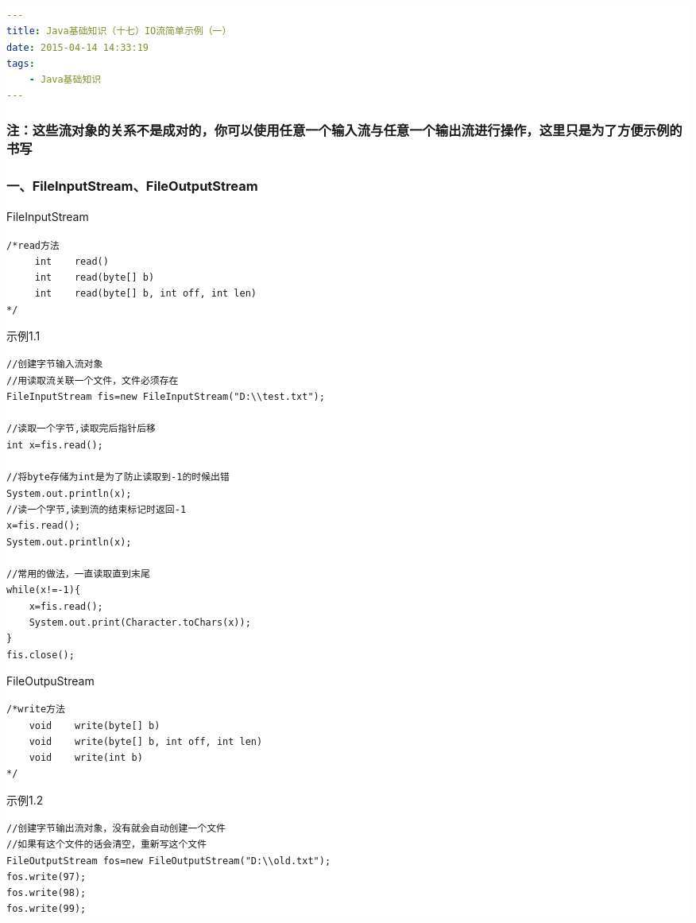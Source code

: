 ```yaml
---
title: Java基础知识（十七）IO流简单示例（一）
date: 2015-04-14 14:33:19
tags: 
	- Java基础知识
---
```

### 注：这些流对象的关系不是成对的，你可以使用任意一个输入流与任意一个输出流进行操作，这里只是为了方便示例的书写


### 一、FileInputStream、FileOutputStream
FileInputStream

	/*read方法
		 int	read()
		 int	read(byte[] b)
		 int	read(byte[] b, int off, int len)
	*/
示例1.1

	//创建字节输入流对象
	//用读取流关联一个文件，文件必须存在
	FileInputStream fis=new FileInputStream("D:\\test.txt");

	//读取一个字节,读取完后指针后移
	int x=fis.read();

	//将byte存储为int是为了防止读取到-1的时候出错
	System.out.println(x);
	//读一个字节,读到流的结束标记时返回-1
	x=fis.read();
	System.out.println(x);

	//常用的做法，一直读取直到末尾
	while(x!=-1){
		x=fis.read();
		System.out.print(Character.toChars(x));
	}
	fis.close();
FileOutpuStream
	
	/*write方法
		void	write(byte[] b)
		void	write(byte[] b, int off, int len)
		void	write(int b)
	*/
示例1.2

	//创建字节输出流对象，没有就会自动创建一个文件
	//如果有这个文件的话会清空，重新写这个文件
	FileOutputStream fos=new FileOutputStream("D:\\old.txt");
	fos.write(97);
	fos.write(98);
	fos.write(99);

